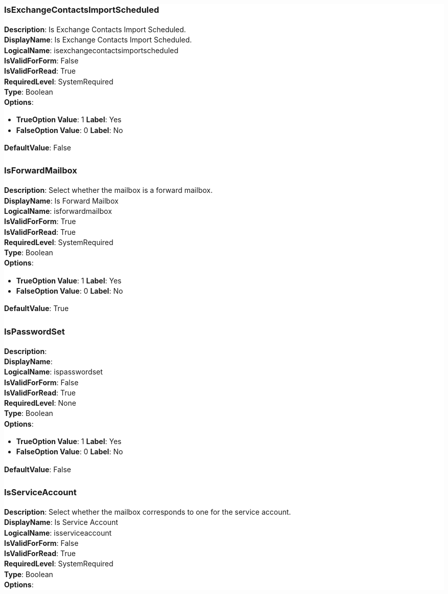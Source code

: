 
### <a name="BKMK_IsExchangeContactsImportScheduled"></a> IsExchangeContactsImportScheduled

**Description**: Is Exchange Contacts Import Scheduled.<br />
**DisplayName**: Is Exchange Contacts Import Scheduled.<br />
**LogicalName**: isexchangecontactsimportscheduled<br />
**IsValidForForm**: False<br />
**IsValidForRead**: True<br />
**RequiredLevel**: SystemRequired<br />
**Type**: Boolean<br />
**Options**:

- **TrueOption Value**: 1 **Label**: Yes
- **FalseOption Value**: 0 **Label**: No

**DefaultValue**: False


### <a name="BKMK_IsForwardMailbox"></a> IsForwardMailbox

**Description**: Select whether the mailbox is a forward mailbox.<br />
**DisplayName**: Is Forward Mailbox<br />
**LogicalName**: isforwardmailbox<br />
**IsValidForForm**: True<br />
**IsValidForRead**: True<br />
**RequiredLevel**: SystemRequired<br />
**Type**: Boolean<br />
**Options**:

- **TrueOption Value**: 1 **Label**: Yes
- **FalseOption Value**: 0 **Label**: No

**DefaultValue**: True


### <a name="BKMK_IsPasswordSet"></a> IsPasswordSet

**Description**: <br />
**DisplayName**: <br />
**LogicalName**: ispasswordset<br />
**IsValidForForm**: False<br />
**IsValidForRead**: True<br />
**RequiredLevel**: None<br />
**Type**: Boolean<br />
**Options**:

- **TrueOption Value**: 1 **Label**: Yes
- **FalseOption Value**: 0 **Label**: No

**DefaultValue**: False


### <a name="BKMK_IsServiceAccount"></a> IsServiceAccount

**Description**: Select whether the mailbox corresponds to one for the service account.<br />
**DisplayName**: Is Service Account<br />
**LogicalName**: isserviceaccount<br />
**IsValidForForm**: False<br />
**IsValidForRead**: True<br />
**RequiredLevel**: SystemRequired<br />
**Type**: Boolean<br />
**Options**:
